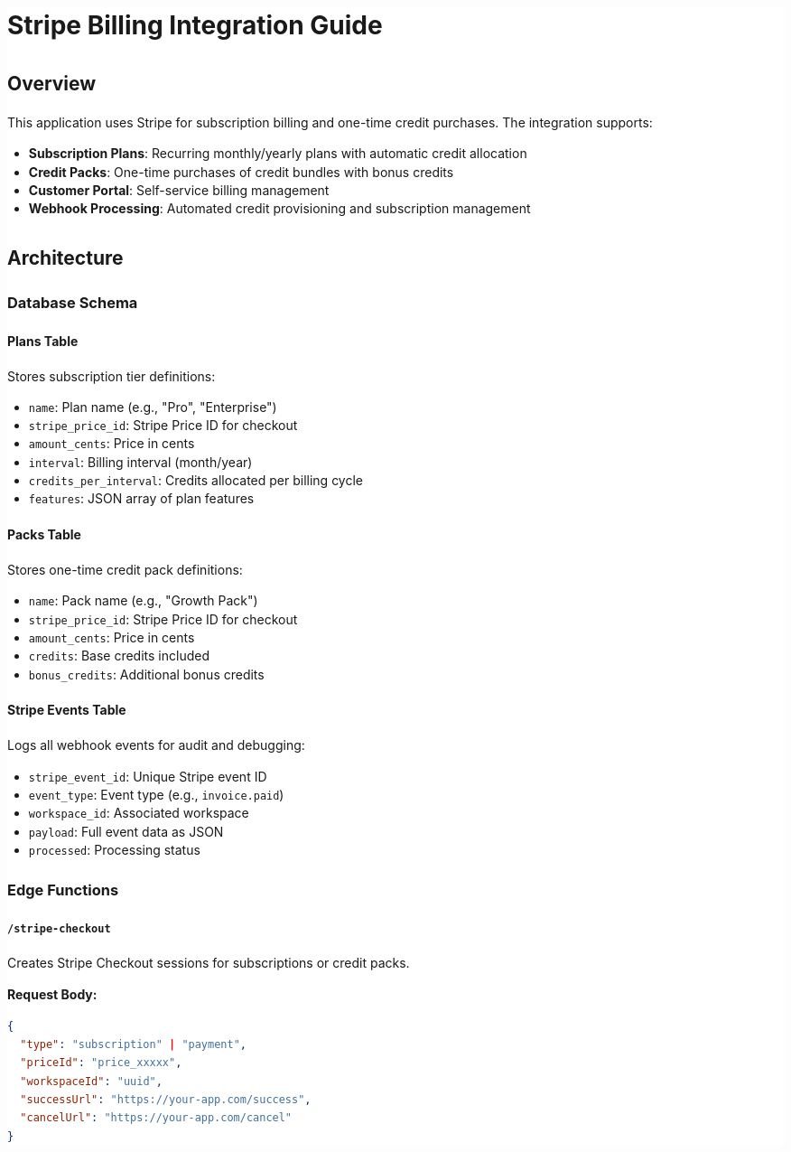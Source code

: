 # Stripe Billing Integration Guide

## Overview

This application uses Stripe for subscription billing and one-time credit purchases. The integration supports:

- **Subscription Plans**: Recurring monthly/yearly plans with automatic credit allocation
- **Credit Packs**: One-time purchases of credit bundles with bonus credits
- **Customer Portal**: Self-service billing management
- **Webhook Processing**: Automated credit provisioning and subscription management

## Architecture

### Database Schema

#### Plans Table
Stores subscription tier definitions:
- `name`: Plan name (e.g., "Pro", "Enterprise")
- `stripe_price_id`: Stripe Price ID for checkout
- `amount_cents`: Price in cents
- `interval`: Billing interval (month/year)
- `credits_per_interval`: Credits allocated per billing cycle
- `features`: JSON array of plan features

#### Packs Table
Stores one-time credit pack definitions:
- `name`: Pack name (e.g., "Growth Pack")
- `stripe_price_id`: Stripe Price ID for checkout
- `amount_cents`: Price in cents
- `credits`: Base credits included
- `bonus_credits`: Additional bonus credits

#### Stripe Events Table
Logs all webhook events for audit and debugging:
- `stripe_event_id`: Unique Stripe event ID
- `event_type`: Event type (e.g., `invoice.paid`)
- `workspace_id`: Associated workspace
- `payload`: Full event data as JSON
- `processed`: Processing status

### Edge Functions

#### `/stripe-checkout`
Creates Stripe Checkout sessions for subscriptions or credit packs.

**Request Body:**
```json
{
  "type": "subscription" | "payment",
  "priceId": "price_xxxxx",
  "workspaceId": "uuid",
  "successUrl": "https://your-app.com/success",
  "cancelUrl": "https://your-app.com/cancel"
}
```

